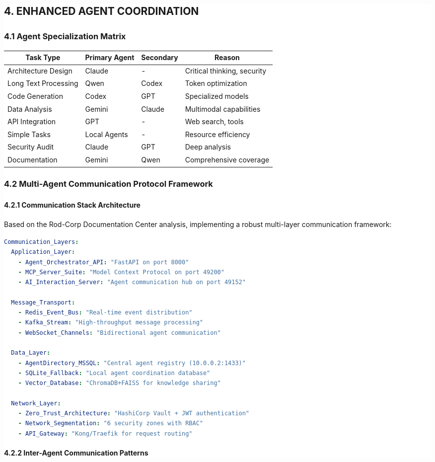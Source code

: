 ## 4. ENHANCED AGENT COORDINATION

### 4.1 Agent Specialization Matrix

| Task Type | Primary Agent | Secondary | Reason |
|-----------|--------------|-----------|---------|
| Architecture Design | Claude | - | Critical thinking, security |
| Long Text Processing | Qwen | Codex | Token optimization |
| Code Generation | Codex | GPT | Specialized models |
| Data Analysis | Gemini | Claude | Multimodal capabilities |
| API Integration | GPT | - | Web search, tools |
| Simple Tasks | Local Agents | - | Resource efficiency |
| Security Audit | Claude | GPT | Deep analysis |
| Documentation | Gemini | Qwen | Comprehensive coverage |

### 4.2 Multi-Agent Communication Protocol Framework

#### 4.2.1 Communication Stack Architecture

Based on the Rod-Corp Documentation Center analysis, implementing a robust multi-layer communication framework:

```yaml
Communication_Layers:
  Application_Layer:
    - Agent_Orchestrator_API: "FastAPI on port 8000"
    - MCP_Server_Suite: "Model Context Protocol on port 49200"
    - AI_Interaction_Server: "Agent communication hub on port 49152"

  Message_Transport:
    - Redis_Event_Bus: "Real-time event distribution"
    - Kafka_Stream: "High-throughput message processing"
    - WebSocket_Channels: "Bidirectional agent communication"

  Data_Layer:
    - AgentDirectory_MSSQL: "Central agent registry (10.0.0.2:1433)"
    - SQLite_Fallback: "Local agent coordination database"
    - Vector_Database: "ChromaDB+FAISS for knowledge sharing"

  Network_Layer:
    - Zero_Trust_Architecture: "HashiCorp Vault + JWT authentication"
    - Network_Segmentation: "6 security zones with RBAC"
    - API_Gateway: "Kong/Traefik for request routing"
```

#### 4.2.2 Inter-Agent Communication Patterns
